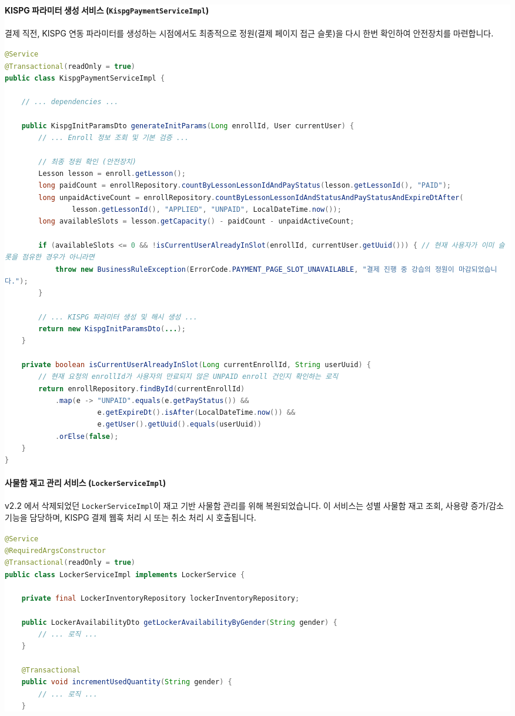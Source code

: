 #### **KISPG 파라미터 생성 서비스 (`KispgPaymentServiceImpl`)**

결제 직전, KISPG 연동 파라미터를 생성하는 시점에서도 최종적으로 정원(결제 페이지 접근 슬롯)을 다시 한번 확인하여 안전장치를 마련합니다.

```java
@Service
@Transactional(readOnly = true)
public class KispgPaymentServiceImpl {

    // ... dependencies ...

    public KispgInitParamsDto generateInitParams(Long enrollId, User currentUser) {
        // ... Enroll 정보 조회 및 기본 검증 ...

        // 최종 정원 확인 (안전장치)
        Lesson lesson = enroll.getLesson();
        long paidCount = enrollRepository.countByLessonLessonIdAndPayStatus(lesson.getLessonId(), "PAID");
        long unpaidActiveCount = enrollRepository.countByLessonLessonIdAndStatusAndPayStatusAndExpireDtAfter(
                lesson.getLessonId(), "APPLIED", "UNPAID", LocalDateTime.now());
        long availableSlots = lesson.getCapacity() - paidCount - unpaidActiveCount;

        if (availableSlots <= 0 && !isCurrentUserAlreadyInSlot(enrollId, currentUser.getUuid())) { // 현재 사용자가 이미 슬롯을 점유한 경우가 아니라면
            throw new BusinessRuleException(ErrorCode.PAYMENT_PAGE_SLOT_UNAVAILABLE, "결제 진행 중 강습의 정원이 마감되었습니다.");
        }

        // ... KISPG 파라미터 생성 및 해시 생성 ...
        return new KispgInitParamsDto(...);
    }

    private boolean isCurrentUserAlreadyInSlot(Long currentEnrollId, String userUuid) {
        // 현재 요청의 enrollId가 사용자의 만료되지 않은 UNPAID enroll 건인지 확인하는 로직
        return enrollRepository.findById(currentEnrollId)
            .map(e -> "UNPAID".equals(e.getPayStatus()) &&
                      e.getExpireDt().isAfter(LocalDateTime.now()) &&
                      e.getUser().getUuid().equals(userUuid))
            .orElse(false);
    }
}
```

#### **사물함 재고 관리 서비스 (`LockerServiceImpl`)**

v2.2 에서 삭제되었던 `LockerServiceImpl`이 재고 기반 사물함 관리를 위해 복원되었습니다. 이 서비스는 성별 사물함 재고 조회, 사용량 증가/감소 기능을 담당하며, KISPG 결제 웹훅 처리 시 또는 취소 처리 시 호출됩니다.

```java
@Service
@RequiredArgsConstructor
@Transactional(readOnly = true)
public class LockerServiceImpl implements LockerService {

    private final LockerInventoryRepository lockerInventoryRepository;

    public LockerAvailabilityDto getLockerAvailabilityByGender(String gender) {
        // ... 로직 ...
    }

    @Transactional
    public void incrementUsedQuantity(String gender) {
        // ... 로직 ...
    }

```